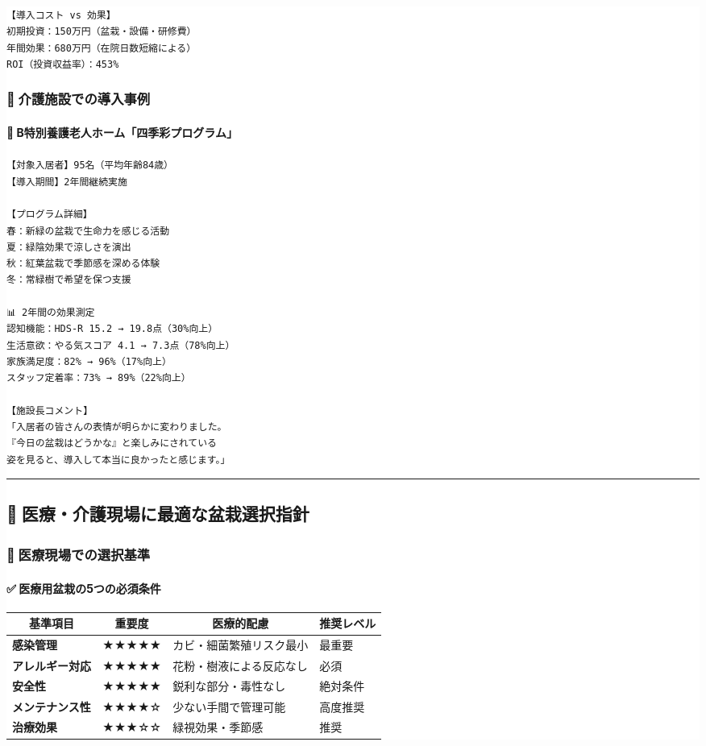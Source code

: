 ```markdown
【導入コスト vs 効果】
初期投資：150万円（盆栽・設備・研修費）
年間効果：680万円（在院日数短縮による）
ROI（投資収益率）：453%
```

### 🏡 介護施設での導入事例

#### 🌿 B特別養護老人ホーム「四季彩プログラム」

```markdown
【対象入居者】95名（平均年齢84歳）
【導入期間】2年間継続実施

【プログラム詳細】
春：新緑の盆栽で生命力を感じる活動
夏：緑陰効果で涼しさを演出
秋：紅葉盆栽で季節感を深める体験
冬：常緑樹で希望を保つ支援

📊 2年間の効果測定
認知機能：HDS-R 15.2 → 19.8点（30%向上）
生活意欲：やる気スコア 4.1 → 7.3点（78%向上）
家族満足度：82% → 96%（17%向上）
スタッフ定着率：73% → 89%（22%向上）

【施設長コメント】
「入居者の皆さんの表情が明らかに変わりました。
『今日の盆栽はどうかな』と楽しみにされている
姿を見ると、導入して本当に良かったと感じます。」
```

---

## 🛒 医療・介護現場に最適な盆栽選択指針

### 🏥 医療現場での選択基準

#### ✅ 医療用盆栽の5つの必須条件

| 基準項目 | 重要度 | 医療的配慮 | 推奨レベル |
|---------|-------|----------|----------|
| **感染管理** | ★★★★★ | カビ・細菌繁殖リスク最小 | 最重要 |
| **アレルギー対応** | ★★★★★ | 花粉・樹液による反応なし | 必須 |
| **安全性** | ★★★★★ | 鋭利な部分・毒性なし | 絶対条件 |
| **メンテナンス性** | ★★★★☆ | 少ない手間で管理可能 | 高度推奨 |
| **治療効果** | ★★★☆☆ | 緑視効果・季節感 | 推奨 |
